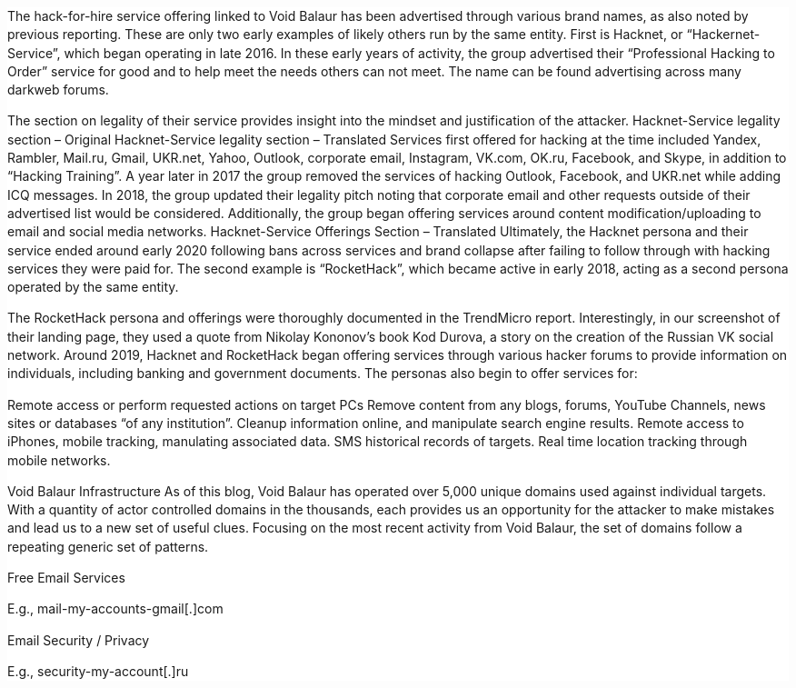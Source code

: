 The hack-for-hire service offering linked to Void Balaur has been advertised through various brand names, as also noted by previous reporting. These are only two early examples of likely others run by the same entity.
First is Hacknet, or “Hackernet-Service”, which began operating in late 2016. In these early years of activity, the group advertised their “Professional Hacking to Order” service for good and to help meet the needs others can not meet. The name can be found advertising across many darkweb forums.



The section on legality of their service provides insight into the mindset and justification of the attacker.
Hacknet-Service legality section – Original
Hacknet-Service legality section – Translated
Services first offered for hacking at the time included Yandex, Rambler, Mail.ru, Gmail, UKR.net, Yahoo, Outlook, corporate email, Instagram, VK.com, OK.ru, Facebook, and Skype, in addition to “Hacking Training”.
A year later in 2017 the group removed the services of hacking Outlook, Facebook, and UKR.net while adding ICQ messages. In 2018, the group updated their legality pitch noting that corporate email and other requests outside of their advertised list would be considered. Additionally, the group began offering services around content modification/uploading to email and social media networks.
Hacknet-Service Offerings Section – Translated
Ultimately, the Hacknet persona and their service ended around early 2020 following bans across services and brand collapse after failing to follow through with hacking services they were paid for.
The second example is “RocketHack”, which became active in early 2018, acting as a second persona operated by the same entity.

The RocketHack persona and offerings were thoroughly documented in the TrendMicro report. Interestingly, in our screenshot of their landing page, they used a quote from Nikolay Kononov’s book Kod Durova, a story on the creation of the Russian VK social network.
Around 2019, Hacknet and RocketHack began offering services through various hacker forums to provide information on individuals, including banking and government documents. The personas also begin to offer services for:

Remote access or perform requested actions on target PCs
Remove content from any blogs, forums, YouTube Channels, news sites or databases “of any institution”.
Cleanup information online, and manipulate search engine results.
Remote access to iPhones, mobile tracking, manulating associated data.
SMS historical records of targets.
Real time location tracking through mobile networks.

Void Balaur Infrastructure
As of this blog, Void Balaur has operated over 5,000 unique domains used against individual targets. With a quantity of actor controlled domains in the thousands, each provides us an opportunity for the attacker to make mistakes and lead us to a new set of useful clues. Focusing on the most recent activity from Void Balaur, the set of domains follow a repeating generic set of patterns.

Free Email Services

E.g., mail-my-accounts-gmail[.]com


Email Security / Privacy

E.g., security-my-account[.]ru
